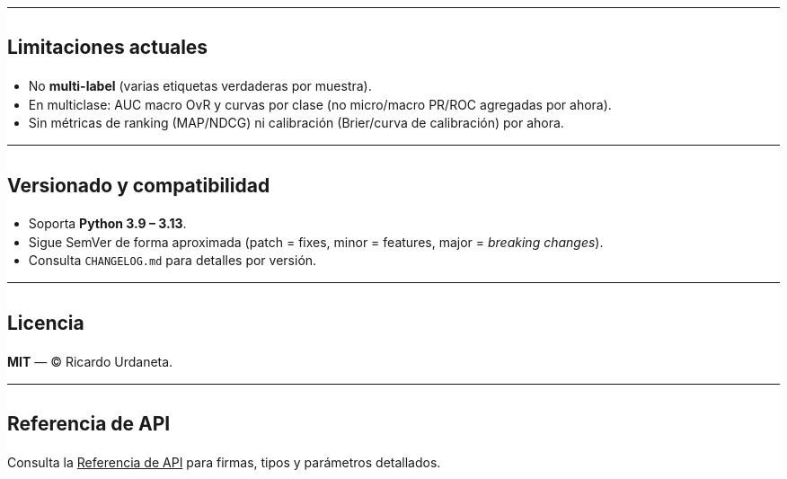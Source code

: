 
---

## Limitaciones actuales

- No **multi-label** (varias etiquetas verdaderas por muestra).
- En multiclase: AUC macro OvR y curvas por clase (no micro/macro PR/ROC agregadas por ahora).
- Sin métricas de ranking (MAP/NDCG) ni calibración (Brier/curva de calibración) por ahora.

---

## Versionado y compatibilidad

- Soporta **Python 3.9 – 3.13**.
- Sigue SemVer de forma aproximada (patch = fixes, minor = features, major = *breaking changes*).
- Consulta `CHANGELOG.md` para detalles por versión.

---

## Licencia

**MIT** — © Ricardo Urdaneta.

---

## Referencia de API

Consulta la [Referencia de API](api.md) para firmas, tipos y parámetros detallados.